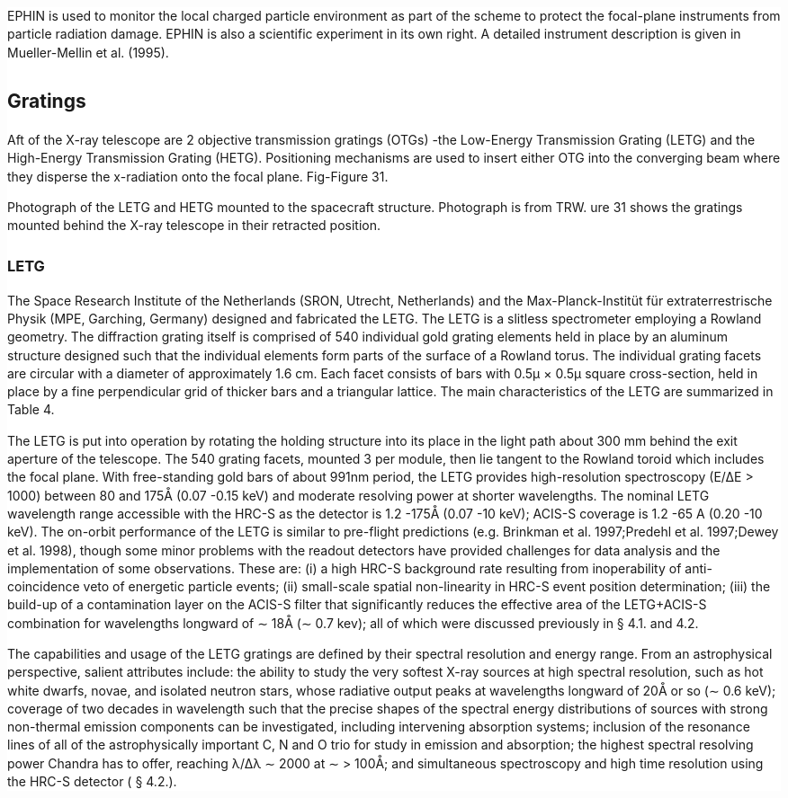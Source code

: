 EPHIN is used to monitor the local charged particle environment as part of the scheme to protect the focal-plane instruments from particle radiation damage. EPHIN is also a scientific experiment in its own right. A detailed instrument description is given in Mueller-Mellin et al. (1995).


## Gratings

Aft of the X-ray telescope are 2 objective transmission gratings (OTGs) -the Low-Energy Transmission Grating (LETG) and the High-Energy Transmission Grating (HETG). Positioning mechanisms are used to insert either OTG into the converging beam where they disperse the x-radiation onto the focal plane. Fig-Figure 31.

Photograph of the LETG and HETG mounted to the spacecraft structure. Photograph is from TRW. ure 31 shows the gratings mounted behind the X-ray telescope in their retracted position.


### LETG

The Space Research Institute of the Netherlands (SRON, Utrecht, Netherlands) and the Max-Planck-Institüt für extraterrestrische Physik (MPE, Garching, Germany) designed and fabricated the LETG. The LETG is a slitless spectrometer employing a Rowland geometry. The diffraction grating itself is comprised of 540 individual gold grating elements held in place by an aluminum structure designed such that the individual elements form parts of the surface of a Rowland torus. The individual grating facets are circular with a diameter of approximately 1.6 cm. Each facet consists of bars with 0.5µ × 0.5µ square cross-section, held in place by a fine perpendicular grid of thicker bars and a triangular lattice. The main characteristics of the LETG are summarized in Table 4.

The LETG is put into operation by rotating the holding structure into its place in the light path about 300 mm behind the exit aperture of the telescope. The 540 grating facets, mounted 3 per module, then lie tangent to the Rowland toroid which includes the focal plane. With free-standing gold bars of about 991nm period, the LETG provides high-resolution spectroscopy (E/∆E > 1000) between 80 and 175Å (0.07 -0.15 keV) and moderate resolving power at shorter wavelengths. The nominal LETG wavelength range accessible with the HRC-S as the detector is 1.2 -175Å (0.07 -10 keV); ACIS-S coverage is 1.2 -65 A (0.20 -10 keV). The on-orbit performance of the LETG is similar to pre-flight predictions (e.g. Brinkman et al. 1997;Predehl et al. 1997;Dewey et al. 1998), though some minor problems with the readout detectors have provided challenges for data analysis and the implementation of some observations. These are: (i) a high HRC-S background rate resulting from inoperability of anti-coincidence veto of energetic particle events; (ii) small-scale spatial non-linearity in HRC-S event position determination; (iii) the build-up of a contamination layer on the ACIS-S filter that significantly reduces the effective area of the LETG+ACIS-S combination for wavelengths longward of ∼ 18Å (∼ 0.7 kev); all of which were discussed previously in § 4.1. and 4.2.

The capabilities and usage of the LETG gratings are defined by their spectral resolution and energy range. From an astrophysical perspective, salient attributes include: the ability to study the very softest X-ray sources at high spectral resolution, such as hot white dwarfs, novae, and isolated neutron stars, whose radiative output peaks at wavelengths longward of 20Å or so (∼ 0.6 keV); coverage of two decades in wavelength such that the precise shapes of the spectral energy distributions of sources with strong non-thermal emission components can be investigated, including intervening absorption systems; inclusion of the resonance lines of all of the astrophysically important C, N and O trio for study in emission and absorption; the highest spectral resolving power Chandra has to offer, reaching λ/∆λ ∼ 2000 at ∼ > 100Å; and simultaneous spectroscopy and high time resolution using the HRC-S detector ( § 4.2.).

